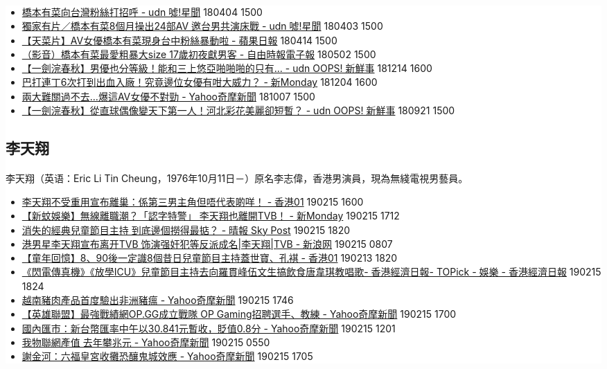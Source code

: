 - [橋本有菜向台灣粉絲打招呼 - udn 噓!星聞](https://stars.udn.com/star/story/10091/3069648 "橋本有菜向台灣粉絲打招呼 - udn 噓!星聞") 180404 1500
- [獨家有片／橋本有菜8個月操出24部AV 邀台男共演床戰 - udn 噓!星聞](https://stars.udn.com/star/story/10091/3068283 "獨家有片／橋本有菜8個月操出24部AV 邀台男共演床戰 - udn 噓!星聞") 180403 1500
- [【天菜片】AV女優橋本有菜現身台中粉絲暴動啦 - 蘋果日報](https://tw.appledaily.com/new/realtime/20180414/1334544/ "【天菜片】AV女優橋本有菜現身台中粉絲暴動啦 - 蘋果日報") 180414 1500
- [（影音）橋本有菜最愛粗暴大size 17歲初夜獻男客 - 自由時報電子報](http://ent.ltn.com.tw/news/breakingnews/2413139 "（影音）橋本有菜最愛粗暴大size 17歲初夜獻男客 - 自由時報電子報") 180502 1500
- [【一劍浣春秋】男優也分等級！能和三上悠亞啪啪啪的只有… - udn OOPS! 新鮮事](https://oops.udn.com/oops/story/6700/3536710 "【一劍浣春秋】男優也分等級！能和三上悠亞啪啪啪的只有… - udn OOPS! 新鮮事") 181214 1600
- [巴打連丁6次打到出血入廠！究竟邊位女優有咁大威力？ - 新Monday](https://www.nmplus.hk/658352/social-buzz/%E5%A5%B3%E5%84%AA-%E6%89%93%E4%B8%81-%E9%80%A3%E7%99%BB/ "巴打連丁6次打到出血入廠！究竟邊位女優有咁大威力？ - 新Monday") 181204 1600
- [兩大難關過不去…爆這AV女優不對勁 - Yahoo奇摩新聞](https://tw.news.yahoo.com/%E5%85%A9%E5%A4%A7%E9%9B%A3%E9%97%9C%E9%81%8E%E4%B8%8D%E5%8E%BB-%E7%88%86%E9%80%99av%E5%A5%B3%E5%84%AA%E4%B8%8D%E5%B0%8D%E5%8B%81-161004860.html "兩大難關過不去…爆這AV女優不對勁 - Yahoo奇摩新聞") 181007 1500
- [【一劍浣春秋】從直球偶像變天下第一人！河北彩花美麗卻短暫？ - udn OOPS! 新鮮事](https://oops.udn.com/oops/story/6700/3379815 "【一劍浣春秋】從直球偶像變天下第一人！河北彩花美麗卻短暫？ - udn OOPS! 新鮮事") 180921 1500

## 李天翔

李天翔（英语：Eric Li Tin Cheung，1976年10月11日－）原名李志偉，香港男演員，現為無綫電視男藝員。
- [李天翔不受重用宣布離巢：係第三男主角但唔代表啲咩！ - 香港01](https://www.hk01.com/%E5%8D%B3%E6%99%82%E5%A8%9B%E6%A8%82/295268/%E6%9D%8E%E5%A4%A9%E7%BF%94%E4%B8%8D%E5%8F%97%E9%87%8D%E7%94%A8%E5%AE%A3%E5%B8%83%E9%9B%A2%E5%B7%A2-%E4%BF%82%E7%AC%AC%E4%B8%89%E7%94%B7%E4%B8%BB%E8%A7%92%E4%BD%86%E5%94%94%E4%BB%A3%E8%A1%A8%E5%95%B2%E5%92%A9 "李天翔不受重用宣布離巢：係第三男主角但唔代表啲咩！ - 香港01") 190215 1600
- [【新蚊娛樂】無線離職潮？「認字特警」 李天翔也離開TVB！ - 新Monday](https://www.nmplus.hk/675472/enterainment/%E8%93%8B%E4%B8%96%E5%AF%B6-%E8%AA%8D%E5%AD%97%E7%89%B9%E8%AD%A6-%E6%9D%8E%E5%A4%A9%E7%BF%94/ "【新蚊娛樂】無線離職潮？「認字特警」 李天翔也離開TVB！ - 新Monday") 190215 1712
- [消失的經典兒童節目主持 到底邊個撈得最掂？ - 晴報 Sky Post](https://skypost.ulifestyle.com.hk/article/2272632/%E6%B6%88%E5%A4%B1%E7%9A%84%E7%B6%93%E5%85%B8%E5%85%92%E7%AB%A5%E7%AF%80%E7%9B%AE%E4%B8%BB%E6%8C%81%20%E5%88%B0%E5%BA%95%E9%82%8A%E5%80%8B%E6%92%88%E5%BE%97%E6%9C%80%E6%8E%82%EF%BC%9F "消失的經典兒童節目主持 到底邊個撈得最掂？ - 晴報 Sky Post") 190215 1820
- [港男星李天翔宣布离开TVB 饰演强奸犯等反派成名|李天翔|TVB - 新浪网](http://ent.sina.com.cn/v/h/2019-02-15/doc-ihrfqzka5919341.shtml "港男星李天翔宣布离开TVB 饰演强奸犯等反派成名|李天翔|TVB - 新浪网") 190215 0807
- [【童年回憶】8、90後一定識8個昔日兒童節目主持蓋世寶、孔褀 - 香港01](https://www.hk01.com/%E9%96%8B%E7%BD%90/294188/%E7%AB%A5%E5%B9%B4%E5%9B%9E%E6%86%B6-8-90%E5%BE%8C%E4%B8%80%E5%AE%9A%E8%AD%98-8%E5%80%8B%E6%98%94%E6%97%A5%E5%85%92%E7%AB%A5%E7%AF%80%E7%9B%AE%E4%B8%BB%E6%8C%81-%E8%93%8B%E4%B8%96%E5%AF%B6-%E5%AD%94%E8%A4%80 "【童年回憶】8、90後一定識8個昔日兒童節目主持蓋世寶、孔褀 - 香港01") 190213 1820
- [《閃電傳真機》《放學ICU》兒童節目主持去向羅貫峰伍文生搞飲食唐韋琪教唱歌- 香港經濟日報- TOPick - 娛樂 - 香港經濟日報](https://topick.hket.com/article/2272392/%E3%80%8A%E9%96%83%E9%9B%BB%E5%82%B3%E7%9C%9F%E6%A9%9F%E3%80%8B%E3%80%8A%E6%94%BE%E5%AD%B8ICU%E3%80%8B%E5%85%92%E7%AB%A5%E7%AF%80%E7%9B%AE%E4%B8%BB%E6%8C%81%E5%8E%BB%E5%90%91%E3%80%80%E7%BE%85%E8%B2%AB%E5%B3%B0%E4%BC%8D%E6%96%87%E7%94%9F%E6%90%9E%E9%A3%B2%E9%A3%9F%E5%94%90%E9%9F%8B%E7%90%AA%E6%95%99%E5%94%B1%E6%AD%8C "《閃電傳真機》《放學ICU》兒童節目主持去向羅貫峰伍文生搞飲食唐韋琪教唱歌- 香港經濟日報- TOPick - 娛樂 - 香港經濟日報") 190215 1824
- [越南豬肉產品首度驗出非洲豬瘟 - Yahoo奇摩新聞](https://tw.news.yahoo.com/%E8%B6%8A%E5%8D%97%E8%B1%AC%E8%82%89%E7%94%A2%E5%93%81%E9%A6%96%E5%BA%A6%E9%A9%97%E5%87%BA%E9%9D%9E%E6%B4%B2%E8%B1%AC%E7%98%9F-094610820.html "越南豬肉產品首度驗出非洲豬瘟 - Yahoo奇摩新聞") 190215 1746
- [【英雄聯盟】最強戰績網OP.GG成立戰隊 OP Gaming招聘選手、教練 - Yahoo奇摩新聞](https://tw.news.yahoo.com/%E8%8B%B1%E9%9B%84%E8%81%AF%E7%9B%9F-%E6%9C%80%E5%BC%B7%E6%88%B0%E7%B8%BE%E7%B6%B2op-gg%E6%88%90%E7%AB%8B%E6%88%B0%E9%9A%8A-op-gaming%E6%8B%9B%E8%81%98%E9%81%B8%E6%89%8B-090000456.html "【英雄聯盟】最強戰績網OP.GG成立戰隊 OP Gaming招聘選手、教練 - Yahoo奇摩新聞") 190215 1700
- [國內匯市：新台幣匯率中午以30.841元暫收，貶值0.8分 - Yahoo奇摩新聞](https://tw.news.yahoo.com/%E5%9C%8B%E5%85%A7%E5%8C%AF%E5%B8%82-%E6%96%B0%E5%8F%B0%E5%B9%A3%E5%8C%AF%E7%8E%87%E4%B8%AD%E5%8D%88%E4%BB%A530-841%E5%85%83%E6%9A%AB%E6%94%B6-%E8%B2%B6%E5%80%BC0-8%E5%88%86-040131419.html "國內匯市：新台幣匯率中午以30.841元暫收，貶值0.8分 - Yahoo奇摩新聞") 190215 1201
- [我物聯網產值 去年攀兆元 - Yahoo奇摩新聞](https://tw.news.yahoo.com/%E6%88%91%E7%89%A9%E8%81%AF%E7%B6%B2%E7%94%A2%E5%80%BC-%E5%8E%BB%E5%B9%B4%E6%94%80%E5%85%86%E5%85%83-215006324--finance.html "我物聯網產值 去年攀兆元 - Yahoo奇摩新聞") 190215 0550
- [謝金河：六福皇宮收攤恐釀鬼城效應 - Yahoo奇摩新聞](https://tw.news.yahoo.com/%E8%AC%9D%E9%87%91%E6%B2%B3-%E5%85%AD%E7%A6%8F%E7%9A%87%E5%AE%AE%E6%94%B6%E6%94%A4%E6%81%90%E9%87%80%E9%AC%BC%E5%9F%8E%E6%95%88%E6%87%89-080553425.html "謝金河：六福皇宮收攤恐釀鬼城效應 - Yahoo奇摩新聞") 190215 1705